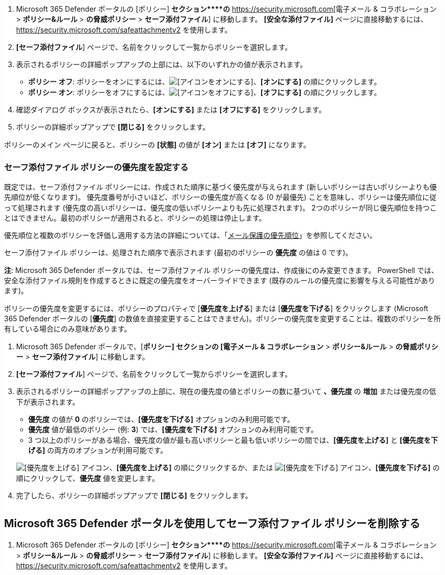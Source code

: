 1. Microsoft 365 Defender ポータルの [ポリシー] **セクション****の** <https://security.microsoft.com>[電子メール & コラボレーション \> **ポリシー&ルール** \> **の脅威ポリシー** \> **セーフ添付ファイル**] に移動します。 **[安全な添付ファイル]** ページに直接移動するには、<https://security.microsoft.com/safeattachmentv2> を使用します。

2. **[セーフ添付ファイル**] ページで、名前をクリックして一覧からポリシーを選択します。

3. 表示されるポリシーの詳細ポップアップの上部には、以下のいずれかの値が表示されます。
   - **ポリシー オフ**: ポリシーをオンにするには、![[アイコンをオンにする]](../../media/m365-cc-sc-turn-on-off-icon.png)、**[オンにする]** の順にクリックします。
   - **ポリシー オン**: ポリシーをオフにするには、![[アイコンをオフにする]](../../media/m365-cc-sc-turn-on-off-icon.png)、**[オフにする]** の順にクリックします。

4. 確認ダイアログ ボックスが表示されたら、**[オンにする]** または **[オフにする]** をクリックします。

5. ポリシーの詳細ポップアップで **[閉じる]** をクリックします。

ポリシーのメイン ページに戻ると、ポリシーの **[状態]** の値が **[オン]** または **[オフ]** になります。

### <a name="set-the-priority-of-safe-attachments-policies"></a>セーフ添付ファイル ポリシーの優先度を設定する

既定では、セーフ添付ファイル ポリシーには、作成された順序に基づく優先度が与えられます (新しいポリシーは古いポリシーよりも優先順位が低くなります)。 優先度番号が小さいほど、ポリシーの優先度が高くなる (0 が最優先) ことを意味し、ポリシーは優先順位に従って処理されます (優先度の高いポリシーは、優先度の低いポリシーよりも先に処理されます)。 2つのポリシーが同じ優先順位を持つことはできません。最初のポリシーが適用されると、ポリシーの処理は停止します。

優先順位と複数のポリシーを評価し適用する方法の詳細については、「[メール保護の優先順位](how-policies-and-protections-are-combined.md)」を参照してください。

セーフ添付ファイル ポリシーは、処理された順序で表示されます (最初のポリシーの **優先度** の値は 0 です)。

**注**: Microsoft 365 Defender ポータルでは、セーフ添付ファイル ポリシーの優先度は、作成後にのみ変更できます。 PowerShell では、安全な添付ファイル規則を作成するときに既定の優先度をオーバーライドできます (既存のルールの優先度に影響を与える可能性があります)。

ポリシーの優先度を変更するには、ポリシーのプロパティで [**優先度を上げる**] または [**優先度を下げる**] をクリックします (Microsoft 365 Defender ポータルの [**優先度**] の数値を直接変更することはできません)。ポリシーの優先度を変更することは、複数のポリシーを所有している場合にのみ意味があります。

1. Microsoft 365 Defender ポータルで、[**ポリシー] セクションの [電子メール & コラボレーション** \> **ポリシー&ルール** \> **の脅威ポリシー** \> **セーフ添付ファイル**] に移動します。

2. **[セーフ添付ファイル**] ページで、名前をクリックして一覧からポリシーを選択します。

3. 表示されるポリシーの詳細ポップアップの上部に、現在の優先度の値とポリシーの数に基づいて **、優先度** の **増加** または優先度の低下が表示されます。
   - **優先度** の値が **0** のポリシーでは、**[優先度を下げる]** オプションのみ利用可能です。
   - **優先度** 値が最低のポリシー (例: **3**) では、**[優先度を下げる]** オプションのみ利用可能です。
   - 3 つ以上のポリシーがある場合、優先度の値が最も高いポリシーと最も低いポリシーの間では、**[優先度を上げる]** と **[優先度を下げる]** の両方のオプションが利用可能です。

   ![[優先度を上げる] アイコン](../../media/m365-cc-sc-increase-icon.png)、**[優先度を上げる]** の順にクリックするか、または ![[優先度を下げる] アイコン](../../media/m365-cc-sc-decrease-icon.png)、**[優先度を下げる]** の順にクリックして、**優先度** 値を変更します。

4. 完了したら、ポリシーの詳細ポップアップで **[閉じる]** をクリックします。

## <a name="use-the-microsoft-365-defender-portal-to-remove-safe-attachments-policies"></a>Microsoft 365 Defender ポータルを使用してセーフ添付ファイル ポリシーを削除する

1. Microsoft 365 Defender ポータルの [ポリシー] **セクション****の** <https://security.microsoft.com>[電子メール & コラボレーション \> **ポリシー&ルール** \> **の脅威ポリシー** \> **セーフ添付ファイル**] に移動します。 **[安全な添付ファイル]** ページに直接移動するには、<https://security.microsoft.com/safeattachmentv2> を使用します。
